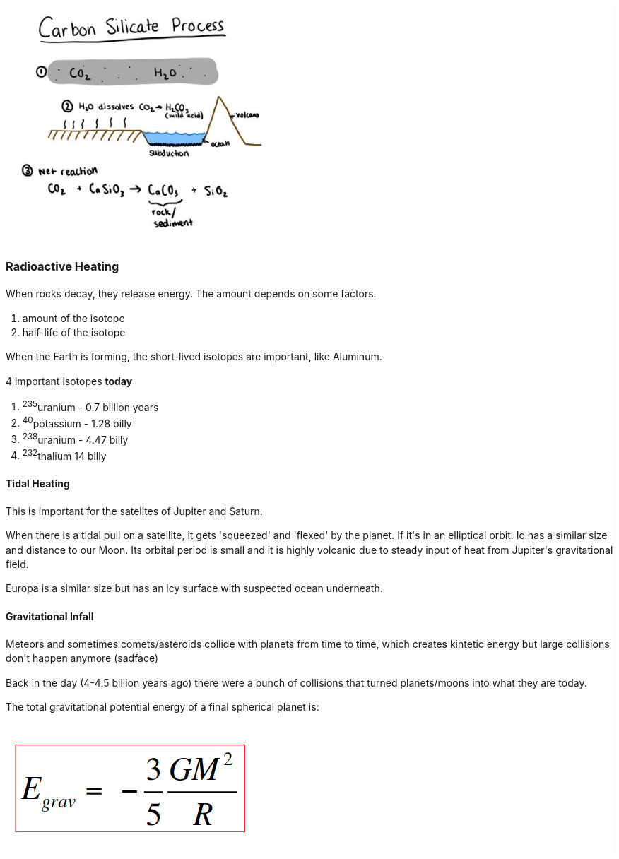 ![](img/carbon_silicate.png)

### Radioactive Heating

When rocks decay, they release energy. The amount depends on some factors.
1. amount of the isotope
2. half-life of the isotope

When the Earth is forming, the short-lived isotopes are important, like Aluminum.

4 important isotopes **today**
1. <sup>235</sup>uranium - 0.7 billion years
2. <sup>40</sup>potassium - 1.28 billy
3. <sup>238</sup>uranium - 4.47 billy
4. <sup>232</sup>thalium 14 billy

#### Tidal Heating

This is important for the satelites of Jupiter and Saturn.

When there is a tidal pull on a satellite, it gets 'squeezed' and 'flexed' by the planet. If it's in an elliptical orbit. Io has a similar size and distance to our Moon. Its orbital period is small and it is highly volcanic due to steady input of heat from Jupiter's gravitational field.

Europa is a similar size but has an icy surface with suspected ocean underneath.

#### Gravitational Infall

Meteors and sometimes comets/asteroids collide with planets from time to time, which creates kintetic energy but large collisions don't happen anymore (sadface)

Back in the day (4-4.5 billion years ago) there were a bunch of collisions that turned planets/moons into what they are today.

The total gravitational potential energy of a final spherical planet is:

![](img/e_grav.png)
